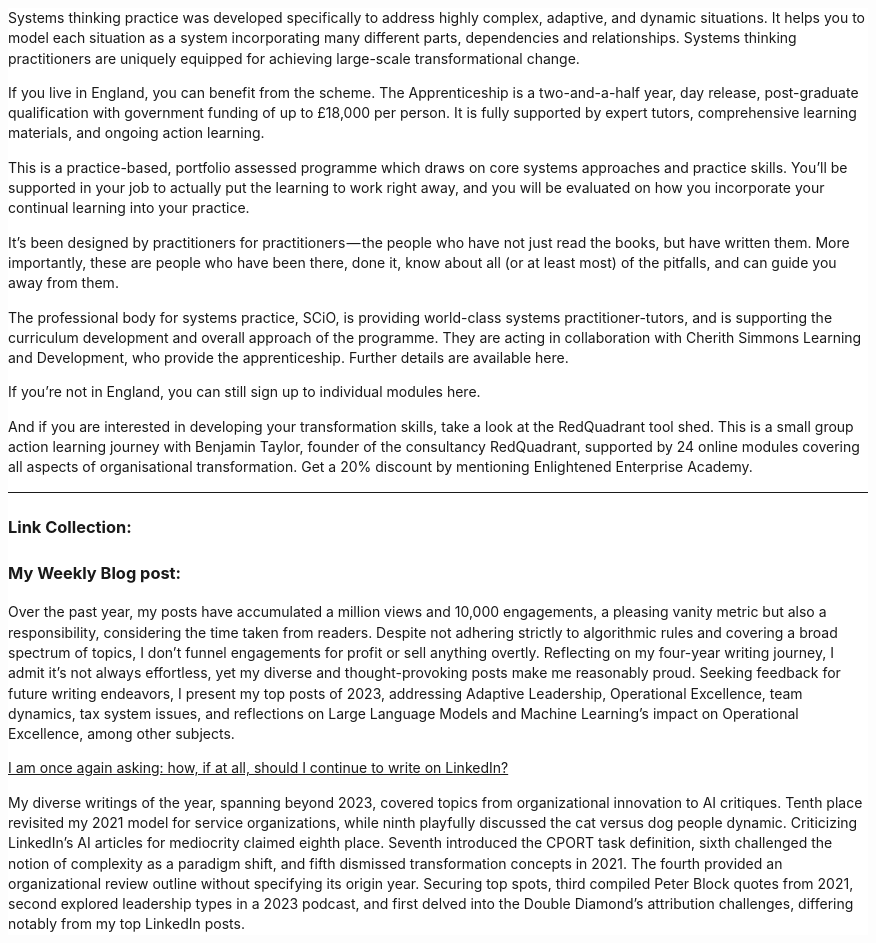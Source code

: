 Systems thinking practice was developed specifically to address highly complex, adaptive, and dynamic situations. It helps you to model each situation as a system incorporating many different parts, dependencies and relationships. Systems thinking practitioners are uniquely equipped for achieving large-scale transformational change.

If you live in England, you can benefit from the scheme. The Apprenticeship is a two-and-a-half year, day release, post-graduate qualification with government funding of up to £18,000 per person. It is fully supported by expert tutors, comprehensive learning materials, and ongoing action learning.

This is a practice-based, portfolio assessed programme which draws on core systems approaches and practice skills. You’ll be supported in your job to actually put the learning to work right away, and you will be evaluated on how you incorporate your continual learning into your practice.

It’s been designed by practitioners for practitioners — the people who have not just read the books, but have written them. More importantly, these are people who have been there, done it, know about all (or at least most) of the pitfalls, and can guide you away from them.

The professional body for systems practice, SCiO, is providing world-class systems practitioner-tutors, and is supporting the curriculum development and overall approach of the programme. They are acting in collaboration with Cherith Simmons Learning and Development, who provide the apprenticeship. Further details are available here.

If you’re not in England, you can still sign up to individual modules here.

And if you are interested in developing your transformation skills, take a look at the RedQuadrant tool shed. This is a small group action learning journey with Benjamin Taylor, founder of the consultancy RedQuadrant, supported by 24 online modules covering all aspects of organisational transformation. Get a 20% discount by mentioning Enlightened Enterprise Academy.

* * *

### Link Collection:

### My Weekly Blog post:

Over the past year, my posts have accumulated a million views and 10,000 engagements, a pleasing vanity metric but also a responsibility, considering the time taken from readers. Despite not adhering strictly to algorithmic rules and covering a broad spectrum of topics, I don’t funnel engagements for profit or sell anything overtly. Reflecting on my four-year writing journey, I admit it’s not always effortless, yet my diverse and thought-provoking posts make me reasonably proud. Seeking feedback for future writing endeavors, I present my top posts of 2023, addressing Adaptive Leadership, Operational Excellence, team dynamics, tax system issues, and reflections on Large Language Models and Machine Learning’s impact on Operational Excellence, among other subjects.

[I am once again asking: how, if at all, should I continue to write on LinkedIn?](https://chosen-path.org/2023/12/26/i-am-once-again-asking-how-if-at-all-should-i-continue-to-write-on-linkedin/)

My diverse writings of the year, spanning beyond 2023, covered topics from organizational innovation to AI critiques. Tenth place revisited my 2021 model for service organizations, while ninth playfully discussed the cat versus dog people dynamic. Criticizing LinkedIn’s AI articles for mediocrity claimed eighth place. Seventh introduced the CPORT task definition, sixth challenged the notion of complexity as a paradigm shift, and fifth dismissed transformation concepts in 2021. The fourth provided an organizational review outline without specifying its origin year. Securing top spots, third compiled Peter Block quotes from 2021, second explored leadership types in a 2023 podcast, and first delved into the Double Diamond’s attribution challenges, differing notably from my top LinkedIn posts.
